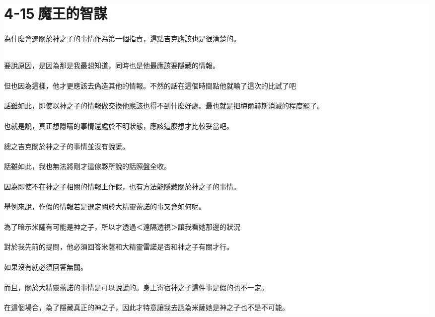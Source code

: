 # 4-15 魔王的智謀



為什麼會選關於神之子的事情作為第一個指責，這點吉克應該也是很清楚的。
<br/>

<br/>
要說原因，是因為那是我最想知道，同時也是他最應該要隱藏的情報。
<br/>

<br/>
但也因為這樣，他才更應該去偽造其他的情報。不然的話在這個時間點他就輸了這次的比試了吧
<br/>

<br/>
話雖如此，即使以神之子的情報做交換他應該也得不到什麼好處。最也就是把梅爾赫斯消滅的程度罷了。
<br/>

<br/>
也就是說，真正想隱瞞的事情還處於不明狀態，應該這麼想才比較妥當吧。
<br/>

<br/>
總之吉克關於神之子的事情並沒有說謊。
<br/>

<br/>
話雖如此，我也無法將剛才這傢夥所說的話照盤全收。
<br/>

<br/>
因為即使不在神之子相關的情報上作假，也有方法能隱藏關於神之子的事情。
<br/>

<br/>
舉例來說，作假的情報若是選定關於大精靈蕾諾的事又會如何呢。
<br/>

<br/>
為了暗示米薩有可能是神之子，所以才透過＜遠隔透視＞讓我看她那邊的狀況
<br/>

<br/>
對於我先前的提問，他必須回答米薩和大精靈雷諾是否和神之子有關才行。
<br/>

<br/>
如果沒有就必須回答無關。
<br/>

<br/>
而且，關於大精靈蕾諾的事情是可以說謊的。身上寄宿神之子這件事是假的也不一定。
<br/>

<br/>
在這個場合，為了隱藏真正的神之子，因此才特意讓我去認為米薩她是神之子也不是不可能。
<br/>
